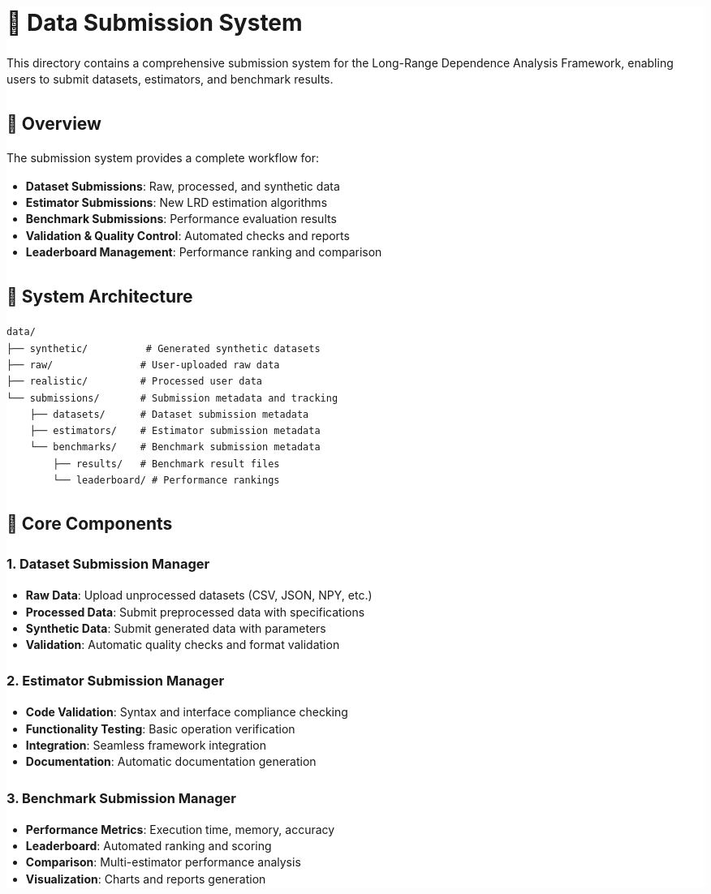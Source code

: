 # 🚀 Data Submission System

This directory contains a comprehensive submission system for the Long-Range Dependence Analysis Framework, enabling users to submit datasets, estimators, and benchmark results.

## 🌟 Overview

The submission system provides a complete workflow for:
- **Dataset Submissions**: Raw, processed, and synthetic data
- **Estimator Submissions**: New LRD estimation algorithms
- **Benchmark Submissions**: Performance evaluation results
- **Validation & Quality Control**: Automated checks and reports
- **Leaderboard Management**: Performance ranking and comparison

## 📁 System Architecture

```
data/
├── synthetic/          # Generated synthetic datasets
├── raw/               # User-uploaded raw data
├── realistic/         # Processed user data
└── submissions/       # Submission metadata and tracking
    ├── datasets/      # Dataset submission metadata
    ├── estimators/    # Estimator submission metadata
    └── benchmarks/    # Benchmark submission metadata
        ├── results/   # Benchmark result files
        └── leaderboard/ # Performance rankings
```

## 🔧 Core Components

### 1. Dataset Submission Manager
- **Raw Data**: Upload unprocessed datasets (CSV, JSON, NPY, etc.)
- **Processed Data**: Submit preprocessed data with specifications
- **Synthetic Data**: Submit generated data with parameters
- **Validation**: Automatic quality checks and format validation

### 2. Estimator Submission Manager
- **Code Validation**: Syntax and interface compliance checking
- **Functionality Testing**: Basic operation verification
- **Integration**: Seamless framework integration
- **Documentation**: Automatic documentation generation

### 3. Benchmark Submission Manager
- **Performance Metrics**: Execution time, memory, accuracy
- **Leaderboard**: Automated ranking and scoring
- **Comparison**: Multi-estimator performance analysis
- **Visualization**: Charts and reports generation
